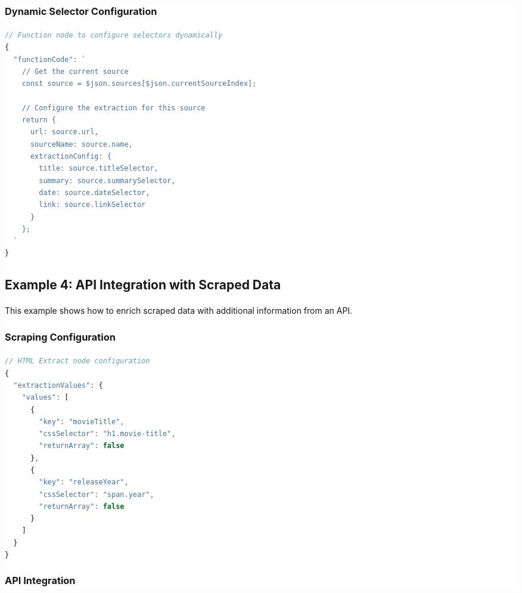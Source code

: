
### Dynamic Selector Configuration

```javascript
// Function node to configure selectors dynamically
{
  "functionCode": `
    // Get the current source
    const source = $json.sources[$json.currentSourceIndex];
    
    // Configure the extraction for this source
    return {
      url: source.url,
      sourceName: source.name,
      extractionConfig: {
        title: source.titleSelector,
        summary: source.summarySelector,
        date: source.dateSelector,
        link: source.linkSelector
      }
    };
  `
}
```

## Example 4: API Integration with Scraped Data

This example shows how to enrich scraped data with additional information from an API.

### Scraping Configuration

```javascript
// HTML Extract node configuration
{
  "extractionValues": {
    "values": [
      {
        "key": "movieTitle",
        "cssSelector": "h1.movie-title",
        "returnArray": false
      },
      {
        "key": "releaseYear",
        "cssSelector": "span.year",
        "returnArray": false
      }
    ]
  }
}
```

### API Integration
